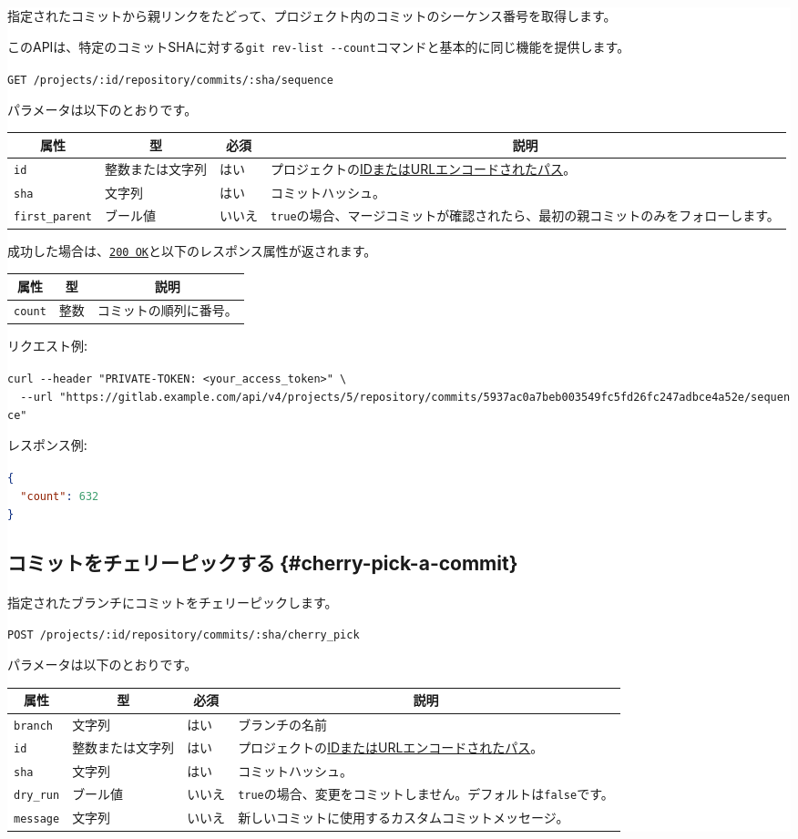 指定されたコミットから親リンクをたどって、プロジェクト内のコミットのシーケンス番号を取得します。

このAPIは、特定のコミットSHAに対する`git rev-list --count`コマンドと基本的に同じ機能を提供します。

```plaintext
GET /projects/:id/repository/commits/:sha/sequence
```

パラメータは以下のとおりです。

| 属性      | 型           | 必須 | 説明 |
|----------------|----------------|----------|-------------|
| `id`           | 整数または文字列 | はい      | プロジェクトの[IDまたはURLエンコードされたパス](rest/_index.md#namespaced-paths)。 |
| `sha`          | 文字列         | はい      | コミットハッシュ。 |
| `first_parent` | ブール値        | いいえ       | `true`の場合、マージコミットが確認されたら、最初の親コミットのみをフォローします。 |

成功した場合は、[`200 OK`](rest/troubleshooting.md#status-codes)と以下のレスポンス属性が返されます。

| 属性 | 型 | 説明 |
| --------- | ---- | ----------- |
| `count` | 整数 | コミットの順列に番号。 |

リクエスト例:

```shell
curl --header "PRIVATE-TOKEN: <your_access_token>" \
  --url "https://gitlab.example.com/api/v4/projects/5/repository/commits/5937ac0a7beb003549fc5fd26fc247adbce4a52e/sequence"
```

レスポンス例:

```json
{
  "count": 632
}
```

## コミットをチェリーピックする {#cherry-pick-a-commit}

指定されたブランチにコミットをチェリーピックします。

```plaintext
POST /projects/:id/repository/commits/:sha/cherry_pick
```

パラメータは以下のとおりです。

| 属性 | 型           | 必須 | 説明 |
|-----------|----------------|----------|-------------|
| `branch`  | 文字列         | はい      | ブランチの名前 |
| `id`      | 整数または文字列 | はい      | プロジェクトの[IDまたはURLエンコードされたパス](rest/_index.md#namespaced-paths)。 |
| `sha`     | 文字列         | はい      | コミットハッシュ。 |
| `dry_run` | ブール値        | いいえ       | `true`の場合、変更をコミットしません。デフォルトは`false`です。 |
| `message` | 文字列         | いいえ       | 新しいコミットに使用するカスタムコミットメッセージ。 |
